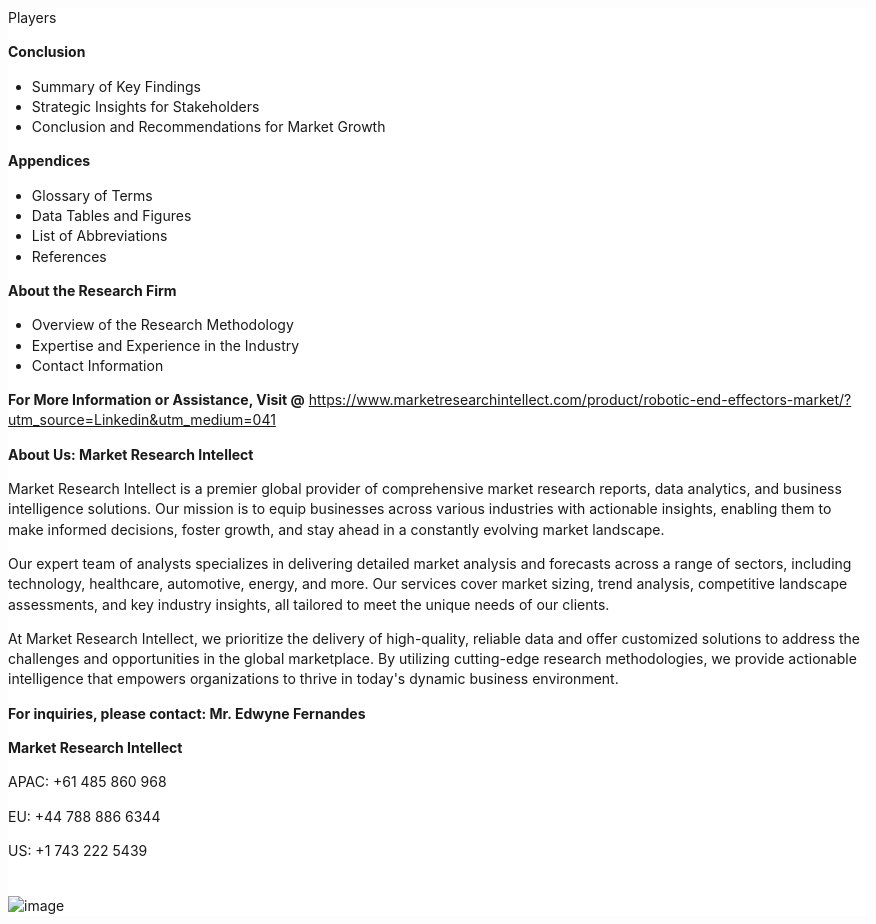 Players</li></ul><p><strong>Conclusion</strong></p><ul><li>Summary of Key Findings</li><li>Strategic Insights for Stakeholders</li><li>Conclusion and Recommendations for Market Growth</li></ul><p><strong>Appendices</strong></p><ul><li>Glossary of Terms</li><li>Data Tables and Figures</li><li>List of Abbreviations</li><li>References</li></ul><p><strong>About the Research Firm</strong></p><ul><li>Overview of the Research Methodology</li><li>Expertise and Experience in the Industry</li><li>Contact Information</li></ul></div><div class="article-main__content" data-test-id="publishing-text-block"><p><span class="font-[700]"><strong>For More Information or Assistance, Visit @</strong>&nbsp;<a href="https://www.marketresearchintellect.com/product/robotic-end-effectors-market/?utm_source=Linkedin&utm_medium=041">https://www.marketresearchintellect.com/product/robotic-end-effectors-market/?utm_source=Linkedin&utm_medium=041</a></span></p><p><strong>About Us: Market Research Intellect</strong></p><p>Market Research Intellect is a premier global provider of comprehensive market research reports, data analytics, and business intelligence solutions. Our mission is to equip businesses across various industries with actionable insights, enabling them to make informed decisions, foster growth, and stay ahead in a constantly evolving market landscape.</p><p>Our expert team of analysts specializes in delivering detailed market analysis and forecasts across a range of sectors, including technology, healthcare, automotive, energy, and more. Our services cover market sizing, trend analysis, competitive landscape assessments, and key industry insights, all tailored to meet the unique needs of our clients.</p><p>At Market Research Intellect, we prioritize the delivery of high-quality, reliable data and offer customized solutions to address the challenges and opportunities in the global marketplace. By utilizing cutting-edge research methodologies, we provide actionable intelligence that empowers organizations to thrive in today's dynamic business environment.</p><p><strong>For inquiries, please contact: Mr. Edwyne Fernandes</strong></p><p><strong>Market Research Intellect</strong></p><p>APAC: +61 485 860 968</p><p>EU: +44 788 886 6344</p><p>US: +1 743 222 5439</p></div><div class="article-main__content" data-test-id="publishing-text-block">&nbsp;</div>
![image](https://github.com/user-attachments/assets/b92ef4cf-245d-409b-9b56-ec762cdaa97a)
